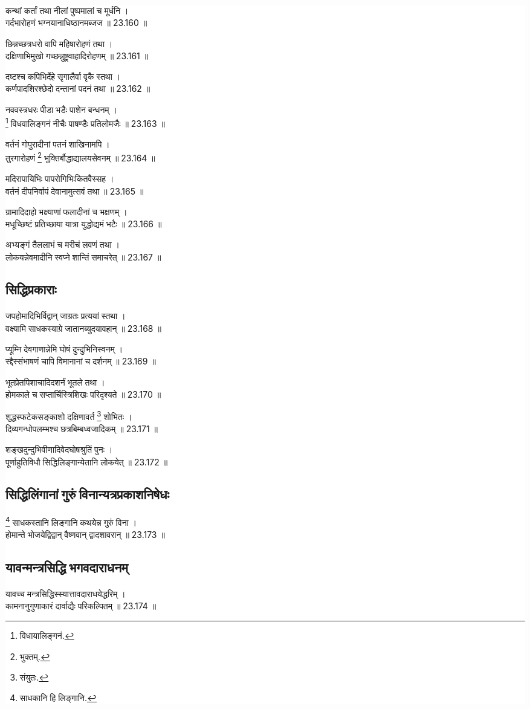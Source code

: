 कन्थां कर्तां तथा नीलां पुष्पमालां च मूर्धनि ।  
गर्दभारोहणं भग्नयानाधिष्ठानमब्जज ॥ 23.160 ॥

छिन्नच्छत्रधरो वापि महिषारोहणं तथा ।  
दक्षिणाभिमुखो गच्छन्नुष्ट्रवाहादिरोहणम् ॥ 23.161 ॥

दष्टश्च कपिभिर्देहे सृगालैर्वा वृकै स्तथा ।  
कर्णपादशिरश्छेदो दन्तानां पदनं तथा ॥ 23.162 ॥

नववस्त्रधरः पीडा भडैः पाशेन बन्धनम् ।  
[^87] विधवालिङ्गनं नीचैः पाषण्डैः प्रतिलोमजैः ॥ 23.163 ॥


[^87]: विधायालिङ्गनं.


वर्तनं गोपुरादीनां पतनं शाखिनामपि ।  
तुरगारोहणं [^88] भुक्तिर्बौद्धाद्यालयसेवनम् ॥ 23.164 ॥


[^88]: भुक्तम्.


मदिरापायिभिः पापरोगिभिःकितवैस्सह ।  
वर्तनं दीपनिर्वापं देवानामुत्सवं तथा ॥ 23.165 ॥

ग्रामादिदाहो भक्ष्याणां फलादीनां च भक्षणम् ।  
मधूच्छिष्टं प्रतिच्छाया यात्रा युद्धोद्यमं भटैः ॥ 23.166 ॥

अभ्यङ्गं तैललाभं च मरीचं लवणं तथा ।  
लोकयन्नेवमादीनि स्वप्ने शान्तिं समाचरेत् ॥ 23.167 ॥

## सिद्धिप्रकाराः

जपहोमादिभिर्विद्वान् जाग्रतः प्रत्ययां स्तथा ।  
वक्ष्यामि साधकस्याग्रे जातानब्युदयावहान् ॥ 23.168 ॥

प्यूम्नि देवगाणान्नेमि घोषं दुन्दुभिनिस्वनम् ।  
स्द्दैस्संभाषणं चापि विमानानां च दर्शनम् ॥ 23.169 ॥

भूतप्रेतपिशाचादिदशर्नं भूतले तथा ।  
होमकाले च सप्तार्चिस्त्रिशिखः परिदृश्यते ॥ 23.170 ॥

शुद्धस्फटेकसङ्काशो दक्षिणावर्त [^89] शोभितः ।  
दिव्यगन्धोपलम्भश्च छत्रबिम्बध्वजादिकम् ॥ 23.171 ॥


[^89]: संयुतः.


शङ्खदुन्दुभिवीणादिवेदघोषश्रुतिं पुनः ।  
पूर्णाहुतिविधौ सिद्धिलिङ्गान्येतानि लोकयेत् ॥ 23.172 ॥

## सिद्धिलिंगानां गुरुं विनान्यत्रप्रकाशनिषेधः

[^90] साधकस्तानि लिङ्गानि कथयेन्न गुरुं विना ।  
होमान्ते भोजयेद्विद्वान् वैष्णवान् द्वादशावरान् ॥ 23.173 ॥


[^90]: साधकानि हि लिङ्गानि.


## यावन्मन्त्रसिद्धि भगवदाराधनम्

यावच्च मन्त्रसिद्धिस्स्यात्तावदाराधयेद्धरिम् ।  
कामनानुगुणाकारं दार्वाद्यैः परिकल्पितम् ॥ 23.174 ॥


[^1]: हन्तते.
[^2]: गुह्यं.
[^3]: परिष्कृताः.
[^4]: शोधिते.
[^5]: विधाय सुसमम् विहाय सुषिरम्.
[^6]: ब्रह्मा.
[^7]: कथिता.
[^8]: प्रजा.
[^9]: घोषश्च.
[^10]: धनदः.
[^11]: देवरः.
[^12]: स्सर्ग.
[^13]: सर्व.
[^14]: झषांशी.
[^15]: नसुवर्ण.
[^16]: ह्वानः.
[^17]: मेधी.
[^18]: रोगश्च.
[^19]: सर्व.
[^20]: गर्भो विष्कम्भो नृषभध्वनिः-गर्गो.
[^21]: चन्देति परिकीर्तितः.
[^22]: विक्रमी.
[^23]: ॠकारः केशवो देवो.
[^24]: वाणीशार्ङ्गाधिदेवते.
[^25]: झकारस्य भवेदङ्कुशदेवता.
[^26]: जृम्भलन्तु भकारस्य.
[^27]: भगदैवतः.
[^28]: तासाम्.
[^29]: वर्णस्स्यात्.
[^30]: पुष्यद्वयं सार्प.
[^31]: भगदैवत--भगवद्दैव.
[^32]: द्वयं चित्त्रा.
[^33]: तिष्या.
[^34]: त्रियंशादि.
[^35]: कन्यायाः.
[^36]: न्यस्य.
[^37]: स्स्याद्यवर्णमपि.
[^38]: `इतरे' इत्यर्धं क्वचिन्न.
[^39]: बिति च.
[^40]: सर्वेषु.
[^41]: हुङ्का राद्या.
[^42]: सर्वे.
[^43]: च्छन्दे.
[^44]: तस्यामेकान्त.
[^45]: अन्यत्रापि.
[^46]: मन्त्रेषु.
[^47]: राति तिथि---तारातिथि.
[^48]: सर्वसिद्ध्यकरो.
[^49]: तु भव.
[^50]: त्वाद्धेतोः.
[^51]: परम्.
[^52]: तन्त्रेण.
[^53]: मात्राक्षरे.
[^54]: तत्त्वंच भेदयोः.
[^55]: वर्णभेदाः प्रदर्शिताः.
[^56]: योग योग्यानि.
[^57]: वर्णानि.
[^58]: मदयन्तीच.
[^59]: किंशुका पारिभद्रका.
[^60]: पाण्डर.
[^61]: विभीतकिङ्किणीकोल.
[^62]: मल्लिका.
[^63]: शृङ्गाग्रं गृञ्जनम्, शृङ्गाष्टं कुङ्जरम्.
[^64]: पूतिभाष्पम्.
[^65]: द्रोणं पटोली निम्बं च.
[^66]: बीजकुम्भा.
[^67]: दीर्घदर्शनम्.
[^68]: तद्धत्तमक्षयम्.
[^69]: रनुवनीतवान्.
[^70]: तो हीनं.
[^71]: मनोहराम्.
[^72]: योनिकम्.
[^73]: अन्त्यके.
[^74]: महौघे.
[^75]: उपोत्तमम्.
[^76]: चोत्तरम्.
[^77]: सर्वत्र सङ्ख्या इत्यत्र संज्ञा इतिको शान्तरे.
[^78]: एवमेवं.
[^79]: यत्र इत्यादि - `समिद्भिः' इत्यन्तं कोशचतुष्टये न दृश्यते.
[^80]: तस्य.
[^81]: पुरा.
[^82]: यन्त्य.
[^83]: श्रीवृक्षम्.
[^84]: भूमिलाभमृतं लाभम्.
[^85]: `नक्षत्राणि' इत्यर्धं कोशपञ्च के न दृश्यते.
[^86]: मुखात्.
[^91]: पुनः.
[^92]: मन्दिर.
[^93]: त्रिकवचस्त्रीन्वर्णान्.
[^94]: प्रतीतम्.
[^95]: प्रयोगेषु.
[^96]: न्यासो.
[^97]: विज्ञान.
[^98]: यद्यदीप्सिताः.
[^99]: फलम्.
[^100]: `योग' इत्यादि--. `सर्वपाप' इत्यन्तं क्वचिन्न.
[^101]: सेन.
[^102]: हित्वाबिम्बं.
[^103]: अर्थवर्णनं नाम.